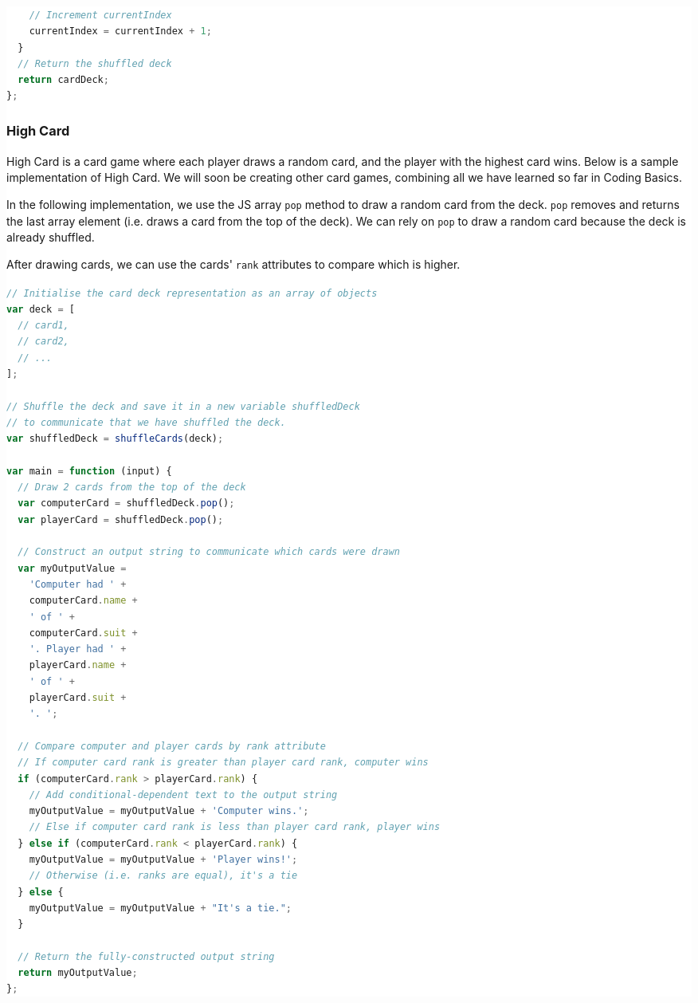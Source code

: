 ```javascript
    // Increment currentIndex
    currentIndex = currentIndex + 1;
  }
  // Return the shuffled deck
  return cardDeck;
};
```

### High Card

High Card is a card game where each player draws a random card, and the player with the highest card wins. Below is a sample implementation of High Card. We will soon be creating other card games, combining all we have learned so far in Coding Basics.

In the following implementation, we use the JS array `pop` method to draw a random card from the deck. `pop` removes and returns the last array element (i.e. draws a card from the top of the deck). We can rely on `pop` to draw a random card because the deck is already shuffled.

After drawing cards, we can use the cards' `rank` attributes to compare which is higher.

```javascript
// Initialise the card deck representation as an array of objects
var deck = [
  // card1,
  // card2,
  // ...
];

// Shuffle the deck and save it in a new variable shuffledDeck
// to communicate that we have shuffled the deck.
var shuffledDeck = shuffleCards(deck);

var main = function (input) {
  // Draw 2 cards from the top of the deck
  var computerCard = shuffledDeck.pop();
  var playerCard = shuffledDeck.pop();

  // Construct an output string to communicate which cards were drawn
  var myOutputValue =
    'Computer had ' +
    computerCard.name +
    ' of ' +
    computerCard.suit +
    '. Player had ' +
    playerCard.name +
    ' of ' +
    playerCard.suit +
    '. ';

  // Compare computer and player cards by rank attribute
  // If computer card rank is greater than player card rank, computer wins
  if (computerCard.rank > playerCard.rank) {
    // Add conditional-dependent text to the output string
    myOutputValue = myOutputValue + 'Computer wins.';
    // Else if computer card rank is less than player card rank, player wins
  } else if (computerCard.rank < playerCard.rank) {
    myOutputValue = myOutputValue + 'Player wins!';
    // Otherwise (i.e. ranks are equal), it's a tie
  } else {
    myOutputValue = myOutputValue + "It's a tie.";
  }

  // Return the fully-constructed output string
  return myOutputValue;
};
```